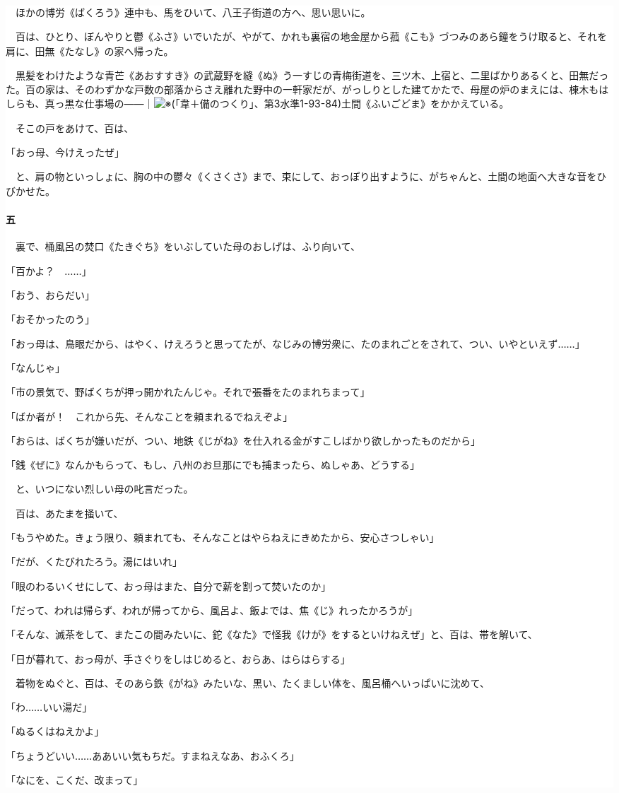 　ほかの博労《ばくろう》連中も、馬をひいて、八王子街道の方へ、思い思いに。

　百は、ひとり、ぼんやりと鬱《ふさ》いでいたが、やがて、かれも裏宿の地金屋から菰《こも》づつみのあら鐘をうけ取ると、それを肩に、田無《たなし》の家へ帰った。

　黒髪をわけたような青芒《あおすすき》の武蔵野を縫《ぬ》う一すじの青梅街道を、三ツ木、上宿と、二里ばかりあるくと、田無だった。百の家は、そのわずかな戸数の部落からさえ離れた野中の一軒家だが、がっしりとした建てかたで、母屋の炉のまえには、棟木もはしらも、真っ黒な仕事場の――｜![※(「韋＋備のつくり」、第3水準1-93-84)](https://www.aozora.gr.jp/cards/001562/files/../../../gaiji/1-93/1-93-84.png)土間《ふいごどま》をかかえている。

　そこの戸をあけて、百は、

「おっ母、今けえったぜ」

　と、肩の物といっしょに、胸の中の鬱々《くさくさ》まで、束にして、おっぽり出すように、がちゃんと、土間の地面へ大きな音をひびかせた。



#### 五




　裏で、桶風呂の焚口《たきぐち》をいぶしていた母のおしげは、ふり向いて、

「百かよ？　……」

「おう、おらだい」

「おそかったのう」

「おっ母は、鳥眼だから、はやく、けえろうと思ってたが、なじみの博労衆に、たのまれごとをされて、つい、いやといえず……」

「なんじゃ」

「市の景気で、野ばくちが押っ開かれたんじゃ。それで張番をたのまれちまって」

「ばか者が！　これから先、そんなことを頼まれるでねえぞよ」

「おらは、ばくちが嫌いだが、つい、地鉄《じがね》を仕入れる金がすこしばかり欲しかったものだから」

「銭《ぜに》なんかもらって、もし、八州のお旦那にでも捕まったら、ぬしゃあ、どうする」

　と、いつにない烈しい母の叱言だった。

　百は、あたまを掻いて、

「もうやめた。きょう限り、頼まれても、そんなことはやらねえにきめたから、安心さつしゃい」

「だが、くたびれたろう。湯にはいれ」

「眼のわるいくせにして、おっ母はまた、自分で薪を割って焚いたのか」

「だって、われは帰らず、われが帰ってから、風呂よ、飯よでは、焦《じ》れったかろうが」

「そんな、滅茶をして、またこの間みたいに、鉈《なた》で怪我《けが》をするといけねえぜ」と、百は、帯を解いて、

「日が暮れて、おっ母が、手さぐりをしはじめると、おらあ、はらはらする」

　着物をぬぐと、百は、そのあら鉄《がね》みたいな、黒い、たくましい体を、風呂桶へいっぱいに沈めて、

「わ……いい湯だ」

「ぬるくはねえかよ」

「ちょうどいい……ああいい気もちだ。すまねえなあ、おふくろ」

「なにを、こくだ、改まって」
